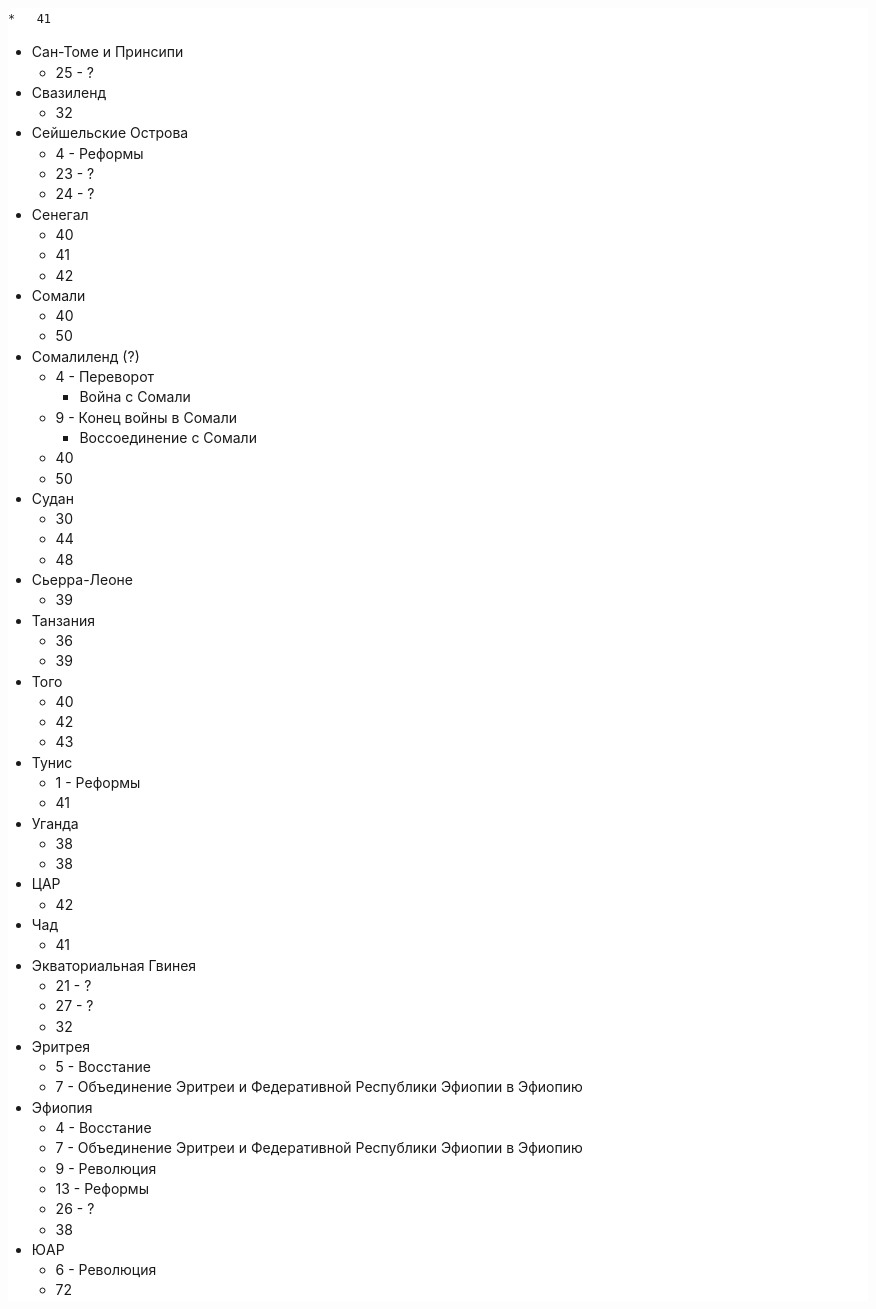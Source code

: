     *   41
*   Сан-Томе и Принсипи
    *   25 - ?
*   Свазиленд
    *   32
*   Сейшельские Острова
    *   4 - Реформы
    *   23 - ?
    *   24 - ?
*   Сенегал
    *   40
    *   41
    *   42
*   Сомали
    *   40
    *   50
*   Сомалиленд (?)
    *   4 - Переворот
        *   Война с Сомали
    *   9 - Конец войны в Сомали
        *   Воссоединение с Сомали
    *   40
    *   50
*   Судан
    *   30
    *   44
    *   48
*   Сьерра-Леоне
    *   39
*   Танзания
    *   36
    *   39
*   Того
    *   40
    *   42
    *   43
*   Тунис
    *   1 - Реформы
    *   41
*   Уганда
    *   38
    *   38
*   ЦАР
    *   42
*   Чад
    *   41
*   Экваториальная Гвинея
    *   21 - ?
    *   27 - ?
    *   32
*   Эритрея
    *   5 - Восстание
    *   7 - Объединение Эритреи и Федеративной Республики Эфиопии в Эфиопию
*   Эфиопия
    *   4 - Восстание
    *   7 - Объединение Эритреи и Федеративной Республики Эфиопии в Эфиопию
    *   9 - Революция
    *   13 - Реформы
    *   26 - ?
    *   38
*   ЮАР
    *   6 - Революция
    *   72
